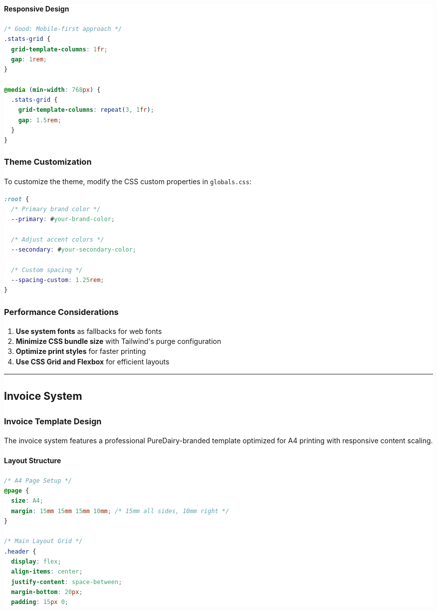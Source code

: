 #### Responsive Design

```css
/* Good: Mobile-first approach */
.stats-grid {
  grid-template-columns: 1fr;
  gap: 1rem;
}

@media (min-width: 768px) {
  .stats-grid {
    grid-template-columns: repeat(3, 1fr);
    gap: 1.5rem;
  }
}
```

### Theme Customization

To customize the theme, modify the CSS custom properties in `globals.css`:

```css
:root {
  /* Primary brand color */
  --primary: #your-brand-color;
  
  /* Adjust accent colors */
  --secondary: #your-secondary-color;
  
  /* Custom spacing */
  --spacing-custom: 1.25rem;
}
```

### Performance Considerations

1. **Use system fonts** as fallbacks for web fonts
2. **Minimize CSS bundle size** with Tailwind's purge configuration
3. **Optimize print styles** for faster printing
4. **Use CSS Grid and Flexbox** for efficient layouts

---

## Invoice System

### Invoice Template Design

The invoice system features a professional PureDairy-branded template optimized for A4 printing with responsive content scaling.

#### Layout Structure

```css
/* A4 Page Setup */
@page {
  size: A4;
  margin: 15mm 15mm 15mm 10mm; /* 15mm all sides, 10mm right */
}

/* Main Layout Grid */
.header {
  display: flex;
  align-items: center;
  justify-content: space-between;
  margin-bottom: 20px;
  padding: 15px 0;
```